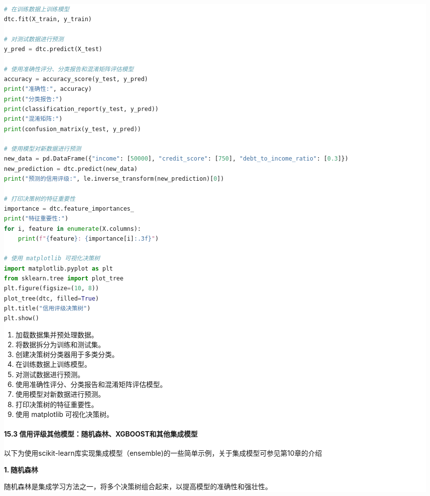 ```python
# 在训练数据上训练模型
dtc.fit(X_train, y_train)

# 对测试数据进行预测
y_pred = dtc.predict(X_test)

# 使用准确性评分、分类报告和混淆矩阵评估模型
accuracy = accuracy_score(y_test, y_pred)
print("准确性:", accuracy)
print("分类报告:")
print(classification_report(y_test, y_pred))
print("混淆矩阵:")
print(confusion_matrix(y_test, y_pred))

# 使用模型对新数据进行预测
new_data = pd.DataFrame({"income": [50000], "credit_score": [750], "debt_to_income_ratio": [0.3]})
new_prediction = dtc.predict(new_data)
print("预测的信用评级:", le.inverse_transform(new_prediction)[0])

# 打印决策树的特征重要性
importance = dtc.feature_importances_
print("特征重要性:")
for i, feature in enumerate(X.columns):
    print(f"{feature}: {importance[i]:.3f}")

# 使用 matplotlib 可视化决策树
import matplotlib.pyplot as plt
from sklearn.tree import plot_tree
plt.figure(figsize=(10, 8))
plot_tree(dtc, filled=True)
plt.title("信用评级决策树")
plt.show()

```

1. 加载数据集并预处理数据。
2. 将数据拆分为训练和测试集。
3. 创建决策树分类器用于多类分类。
4. 在训练数据上训练模型。
5. 对测试数据进行预测。
6. 使用准确性评分、分类报告和混淆矩阵评估模型。
7. 使用模型对新数据进行预测。
8. 打印决策树的特征重要性。
9. 使用 matplotlib 可视化决策树。

#### 15.3 信用评级其他模型：随机森林、XGBOOST和其他集成模型

以下为使用scikit-learn库实现集成模型（ensemble)的一些简单示例，关于集成模型可参见第10章的介绍

**1. 随机森林**

随机森林是集成学习方法之一，将多个决策树组合起来，以提高模型的准确性和强壮性。
